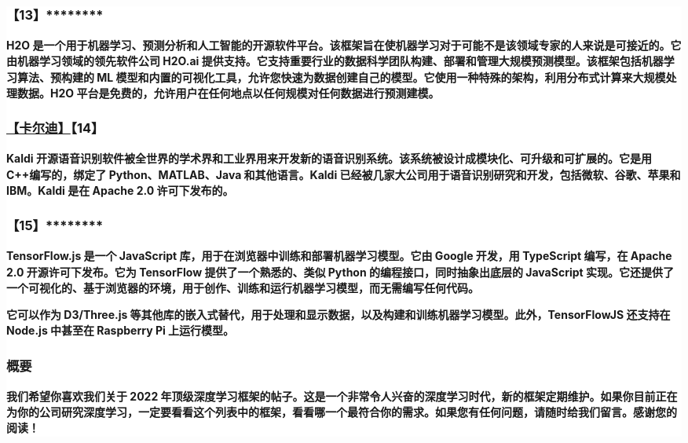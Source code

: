 ### ****[](https://www.h2o.ai/products/h2o/)****【13】******** 

******H2O 是一个用于机器学习、预测分析和人工智能的开源软件平台。该框架旨在使机器学习对于可能不是该领域专家的人来说是可接近的。它由机器学习领域的领先软件公司 H2O.ai 提供支持。它支持重要行业的数据科学团队构建、部署和管理大规模预测模型。该框架包括机器学习算法、预构建的 ML 模型和内置的可视化工具，允许您快速为数据创建自己的模型。它使用一种特殊的架构，利用分布式计算来大规模处理数据。H2O 平台是免费的，允许用户在任何地点以任何规模对任何数据进行预测建模。****** 

### ******[**【卡尔迪】**](https://kaldi-asr.org/)【14】****** 

****Kaldi 开源语音识别软件被全世界的学术界和工业界用来开发新的语音识别系统。该系统被设计成模块化、可升级和可扩展的。它是用 C++编写的，绑定了 Python、MATLAB、Java 和其他语言。Kaldi 已经被几家大公司用于语音识别研究和开发，包括微软、谷歌、苹果和 IBM。Kaldi 是在 Apache 2.0 许可下发布的。**** 

### ****[](https://www.tensorflow.org/js)****【15】******** 

******TensorFlow.js 是一个 JavaScript 库，用于在浏览器中训练和部署机器学习模型。它由 Google 开发，用 TypeScript 编写，在 Apache 2.0 开源许可下发布。它为 TensorFlow 提供了一个熟悉的、类似 Python 的编程接口，同时抽象出底层的 JavaScript 实现。它还提供了一个可视化的、基于浏览器的环境，用于创作、训练和运行机器学习模型，而无需编写任何代码。****** 

******它可以作为 D3/Three.js 等其他库的嵌入式替代，用于处理和显示数据，以及构建和训练机器学习模型。此外，TensorFlowJS 还支持在 Node.js 中甚至在 Raspberry Pi 上运行模型。****** 

### ********概要******** 

****我们希望你喜欢我们关于 2022 年顶级深度学习框架的帖子。这是一个非常令人兴奋的深度学习时代，新的框架定期维护。如果你目前正在为你的公司研究深度学习，一定要看看这个列表中的框架，看看哪一个最符合你的需求。如果您有任何问题，请随时给我们留言。感谢您的阅读！****